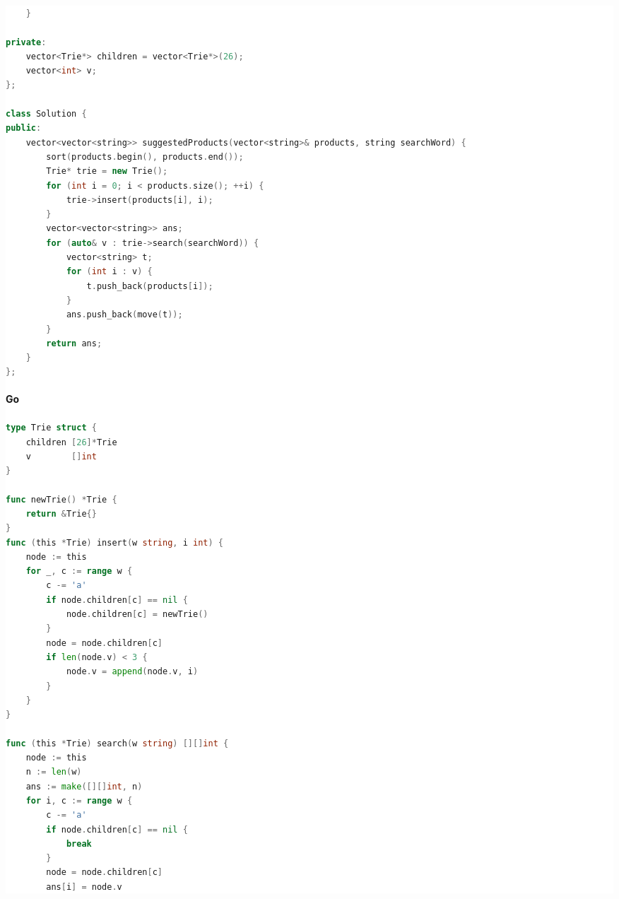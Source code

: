 ```cpp
    }

private:
    vector<Trie*> children = vector<Trie*>(26);
    vector<int> v;
};

class Solution {
public:
    vector<vector<string>> suggestedProducts(vector<string>& products, string searchWord) {
        sort(products.begin(), products.end());
        Trie* trie = new Trie();
        for (int i = 0; i < products.size(); ++i) {
            trie->insert(products[i], i);
        }
        vector<vector<string>> ans;
        for (auto& v : trie->search(searchWord)) {
            vector<string> t;
            for (int i : v) {
                t.push_back(products[i]);
            }
            ans.push_back(move(t));
        }
        return ans;
    }
};
```

#### Go

```go
type Trie struct {
	children [26]*Trie
	v        []int
}

func newTrie() *Trie {
	return &Trie{}
}
func (this *Trie) insert(w string, i int) {
	node := this
	for _, c := range w {
		c -= 'a'
		if node.children[c] == nil {
			node.children[c] = newTrie()
		}
		node = node.children[c]
		if len(node.v) < 3 {
			node.v = append(node.v, i)
		}
	}
}

func (this *Trie) search(w string) [][]int {
	node := this
	n := len(w)
	ans := make([][]int, n)
	for i, c := range w {
		c -= 'a'
		if node.children[c] == nil {
			break
		}
		node = node.children[c]
		ans[i] = node.v
```
